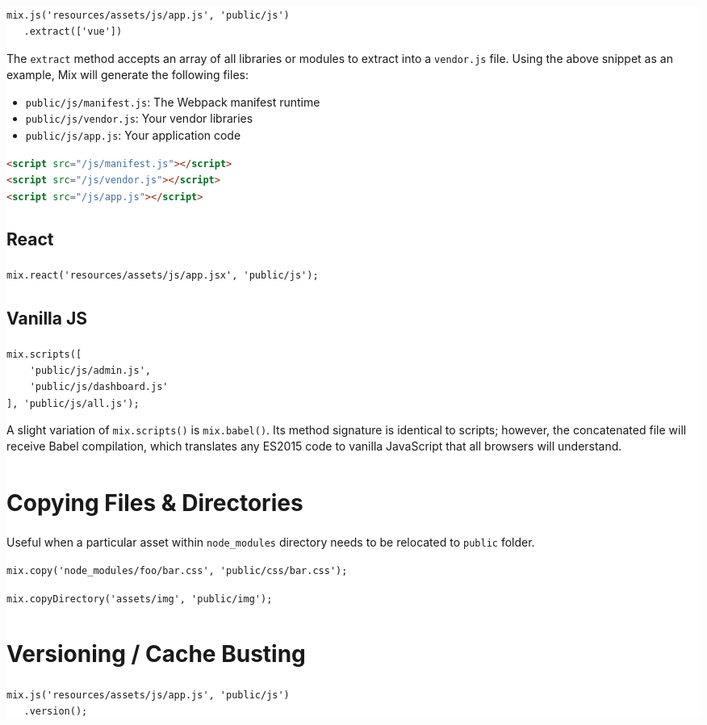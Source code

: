 ```
mix.js('resources/assets/js/app.js', 'public/js')
   .extract(['vue'])
```

The `extract` method accepts an array of all libraries or modules to extract into a  `vendor.js` file. Using the above snippet as an example, Mix will generate the following files:
* `public/js/manifest.js`: The Webpack manifest runtime
* `public/js/vendor.js`: Your vendor libraries
* `public/js/app.js`: Your application code

```html
<script src="/js/manifest.js"></script>
<script src="/js/vendor.js"></script>
<script src="/js/app.js"></script>
```

## React

```
mix.react('resources/assets/js/app.jsx', 'public/js');
```

## Vanilla JS

```
mix.scripts([
    'public/js/admin.js',
    'public/js/dashboard.js'
], 'public/js/all.js');
```

A slight variation of `mix.scripts()` is `mix.babel()`. Its method signature is identical to scripts; however, the concatenated file will receive Babel compilation, which translates any ES2015 code to vanilla JavaScript that all browsers will understand.

# Copying Files & Directories

Useful when a particular asset within `node_modules` directory needs to be relocated to  `public` folder.

```
mix.copy('node_modules/foo/bar.css', 'public/css/bar.css');
```

```
mix.copyDirectory('assets/img', 'public/img');
```

# Versioning / Cache Busting

```
mix.js('resources/assets/js/app.js', 'public/js')
   .version();
```
